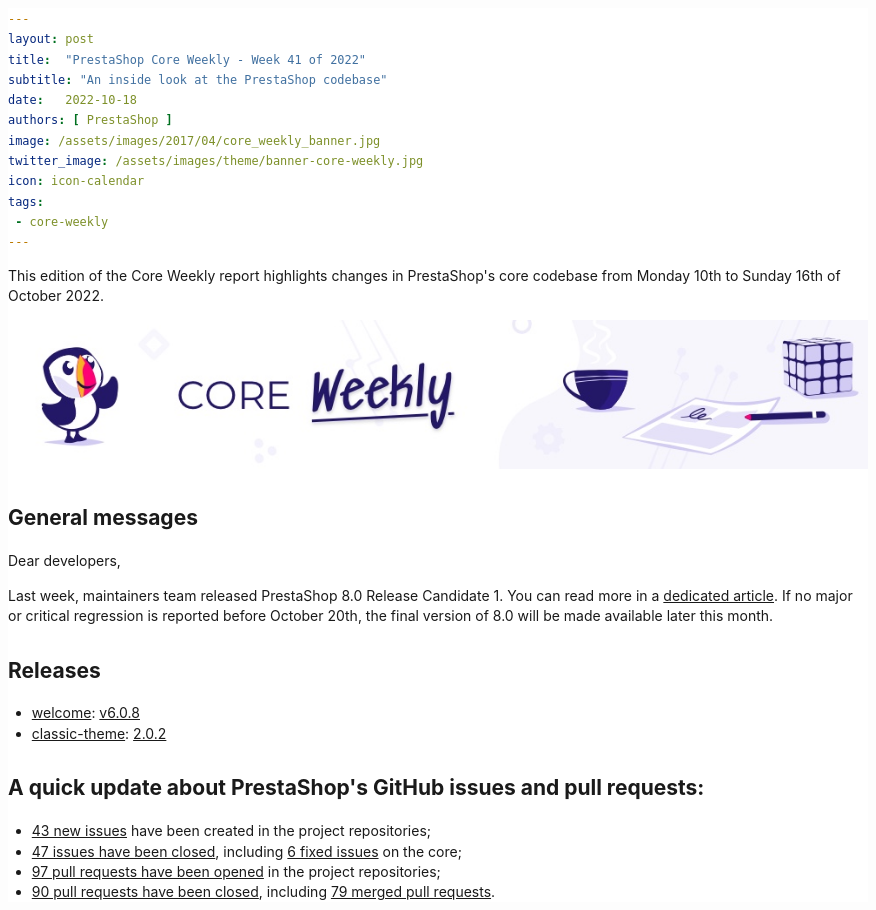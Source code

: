 ```yaml
---
layout: post
title:  "PrestaShop Core Weekly - Week 41 of 2022"
subtitle: "An inside look at the PrestaShop codebase"
date:   2022-10-18
authors: [ PrestaShop ]
image: /assets/images/2017/04/core_weekly_banner.jpg
twitter_image: /assets/images/theme/banner-core-weekly.jpg
icon: icon-calendar
tags:
 - core-weekly
---
```


This edition of the Core Weekly report highlights changes in PrestaShop's core codebase from Monday 10th to Sunday 16th of October 2022.

![Core Weekly banner](/assets/images/2018/12/banner-core-weekly.jpg)

## General messages

Dear developers,

Last week, maintainers team released PrestaShop 8.0 Release Candidate 1. You can read more in a [dedicated article](/news/prestashop-8-0-rc1-release/). If no major or critical regression is reported before October 20th, the final version of 8.0 will be made available later this month.

## Releases

* [welcome](https://github.com/PrestaShop/welcome): [v6.0.8](https://github.com/PrestaShop/welcome/releases/tag/v6.0.8)
* [classic-theme](https://github.com/PrestaShop/classic-theme): [2.0.2](https://github.com/PrestaShop/classic-theme/releases/tag/2.0.2)

## A quick update about PrestaShop's GitHub issues and pull requests:

- [43 new issues](https://github.com/search?q=org%3APrestaShop+is%3Apublic++-repo%3Aprestashop%2Fprestashop.github.io++is%3Aissue+created%3A2022-10-10..2022-10-16) have been created in the project repositories;
- [47 issues have been closed](https://github.com/search?q=org%3APrestaShop+is%3Apublic++-repo%3Aprestashop%2Fprestashop.github.io++is%3Aissue+closed%3A2022-10-10..2022-10-16), including [6 fixed issues](https://github.com/search?q=org%3APrestaShop+is%3Apublic++-repo%3Aprestashop%2Fprestashop.github.io++is%3Aissue+label%3Afixed+closed%3A2022-10-10..2022-10-16) on the core;
- [97 pull requests have been opened](https://github.com/search?q=org%3APrestaShop+is%3Apublic++-repo%3Aprestashop%2Fprestashop.github.io++is%3Apr+created%3A2022-10-10..2022-10-16) in the project repositories;
- [90 pull requests have been closed](https://github.com/search?q=org%3APrestaShop+is%3Apublic++-repo%3Aprestashop%2Fprestashop.github.io++is%3Apr+closed%3A2022-10-10..2022-10-16), including [79 merged pull requests](https://github.com/search?q=org%3APrestaShop+is%3Apublic++-repo%3Aprestashop%2Fprestashop.github.io++is%3Apr+merged%3A2022-10-10..2022-10-16).
        